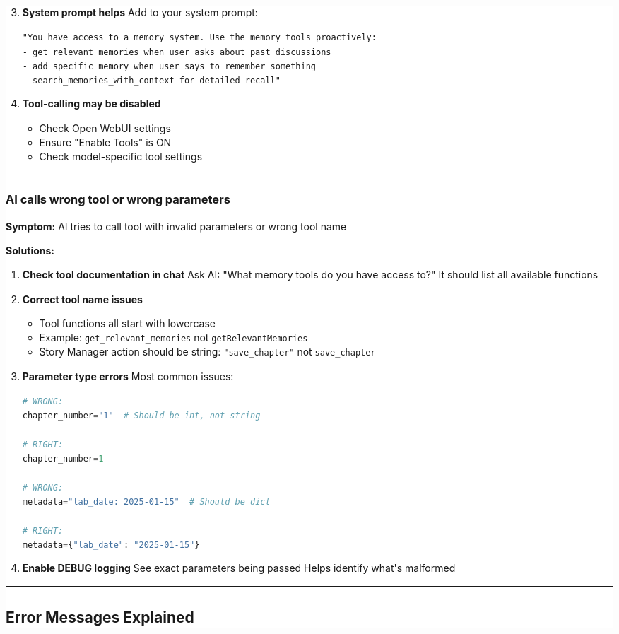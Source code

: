 3. **System prompt helps**
   Add to your system prompt:
   ```
   "You have access to a memory system. Use the memory tools proactively:
   - get_relevant_memories when user asks about past discussions
   - add_specific_memory when user says to remember something
   - search_memories_with_context for detailed recall"
   ```

4. **Tool-calling may be disabled**
   - Check Open WebUI settings
   - Ensure "Enable Tools" is ON
   - Check model-specific tool settings

---

### AI calls wrong tool or wrong parameters

**Symptom:** AI tries to call tool with invalid parameters or wrong tool name

**Solutions:**

1. **Check tool documentation in chat**
   Ask AI: "What memory tools do you have access to?"
   It should list all available functions

2. **Correct tool name issues**
   - Tool functions all start with lowercase
   - Example: `get_relevant_memories` not `getRelevantMemories`
   - Story Manager action should be string: `"save_chapter"` not `save_chapter`

3. **Parameter type errors**
   Most common issues:
   ```python
   # WRONG:
   chapter_number="1"  # Should be int, not string
   
   # RIGHT:
   chapter_number=1
   
   # WRONG:
   metadata="lab_date: 2025-01-15"  # Should be dict
   
   # RIGHT:
   metadata={"lab_date": "2025-01-15"}
   ```

4. **Enable DEBUG logging**
   See exact parameters being passed
   Helps identify what's malformed

---

## Error Messages Explained
